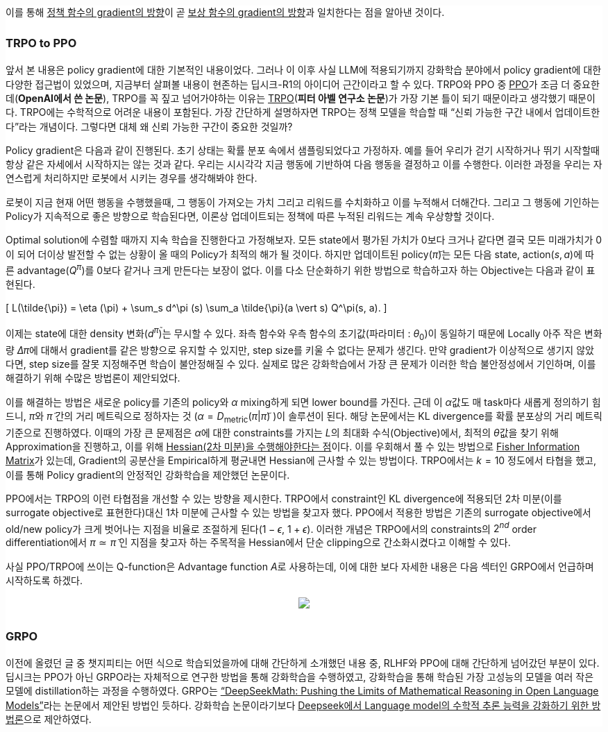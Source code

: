 이를 통해 <u>정책 함수의 gradient의 방향</u>이 곧 <u>보상 함수의 gradient의 방향</u>과 일치한다는 점을 알아낸 것이다.

### TRPO to PPO

앞서 본 내용은 policy gradient에 대한 기본적인 내용이었다. 그러나 이 이후 사실 LLM에 적용되기까지 강화학습 분야에서 policy gradient에 대한 다양한 접근법이 있었으며, 지금부터 살펴볼 내용이 현존하는 딥시크-R1의 아이디어 근간이라고 할 수 있다. TRPO와 PPO 중 [PPO](https://arxiv.org/pdf/1707.06347)가 조금 더 중요한데(**OpenAI에서 쓴 논문**), TRPO를 꼭 짚고 넘어가야하는 이유는 <u>TRPO</u>(**피터 아벨 연구소 논문**)가 가장 기본 틀이 되기 때문이라고 생각했기 때문이다. TRPO에는 수학적으로 어려운 내용이 포함된다. 가장 간단하게 설명하자면 TRPO는 정책 모델을 학습할 때 “신뢰 가능한 구간 내에서 업데이트한다”라는 개념이다. 그렇다면 대체 왜 신뢰 가능한 구간이 중요한 것일까?

Policy gradient은 다음과 같이 진행된다. 초기 상태는 확률 분포 속에서 샘플링되었다고 가정하자. 예를 들어 우리가 걷기 시작하거나 뛰기 시작할때 항상 같은 자세에서 시작하지는 않는 것과 같다.  우리는 시시각각 지금 행동에 기반하여 다음 행동을 결정하고 이를 수행한다. 이러한 과정을 우리는 자연스럽게 처리하지만 로봇에서 시키는 경우를 생각해봐야 한다.

로봇이 지금 현재 어떤 행동을 수행했을때, 그 행동이 가져오는 가치 그리고 리워드를 수치화하고 이를 누적해서 더해간다. 그리고 그 행동에 기인하는 Policy가 지속적으로 좋은 방향으로 학습된다면, 이론상 업데이트되는 정책에 따른 누적된 리워드는 계속 우상향할 것이다.

Optimal solution에 수렴할 때까지 지속 학습을 진행한다고 가정해보자. 모든 state에서 평가된 가치가 0보다 크거나 같다면 결국 모든 미래가치가 0이 되어 더이상 발전할 수 없는 상황이 올 때의 Policy가  최적의 해가 될 것이다. 하지만 업데이트된 policy($\tilde{\pi}$)는 모든 다음 state, action($s, a$)에 따른 advantage($Q^\pi$)를 0보다 같거나 크게 만든다는 보장이 없다. 이를 다소 단순화하기 위한 방법으로 학습하고자 하는 Objective는 다음과 같이 표현된다.

\[
L(\tilde{\pi}) = \eta (\pi) + \sum_s d^\pi (s) \sum_a \tilde{\pi}(a \vert s) Q^\pi(s, a).
\]

이제는 state에 대한 density 변화($d^{\tilde{\pi}}$)는 무시할 수 있다. 좌측 함수와 우측 함수의 초기값(파라미터 : $\theta_0$)이 동일하기 때문에 Locally 아주 작은 변화량 $\Delta \pi$에 대해서 gradient를 같은 방향으로 유지할 수 있지만, step size를 키울 수 없다는 문제가 생긴다. 만약 gradient가 이상적으로 생기지 않았다면, step size를 잘못 지정해주면 학습이 불안정해질 수 있다. 실제로 많은 강화학습에서 가장 큰 문제가 이러한 학습 불안정성에서 기인하며, 이를 해결하기 위해 수많은 방법론이 제안되었다.

이를 해결하는 방법은 새로운 policy를 기존의 policy와 $\alpha$ mixing하게 되면 lower bound를 가진다. 근데 이 $\alpha$값도 매 task마다 새롭게 정의하기 힘드니, $\pi$와 $\tilde{\pi}$ 간의 거리 메트릭으로 정하자는 것 ($\alpha =D_{\text{metric}}(\pi \vert \tilde{\pi})$ )이 솔루션이 된다. 해당 논문에서는 KL divergence를 확률 분포상의 거리 메트릭 기준으로 진행하였다. 이때의 가장 큰 문제점은 $\alpha$에 대한 constraints를 가지는 $L$의 최대화 수식(Objective)에서, 최적의 $\theta$값을 찾기 위해 Approximation을 진행하고, 이를 위해 <u>Hessian(2차 미분)을 수행해야한다는 점</u>이다. 이를 우회해서 풀 수 있는 방법으로 <u>Fisher Information Matrix</u>가 있는데, Gradient의 공분산을 Empirical하게 평균내면 Hessian에 근사할 수 있는 방법이다. TRPO에서는 $k=10$ 정도에서 타협을 했고, 이를 통해 Policy gradient의 안정적인 강화학습을 제안했던 논문이다.

PPO에서는 TRPO의 이런 타협점을 개선할 수 있는 방향을 제시한다. TRPO에서 constraint인 KL divergence에 적용되던 2차 미분(이를 surrogate objective로 표현한다)대신 1차 미분에 근사할 수 있는 방법을 찾고자 했다. PPO에서 적용한 방법은 기존의 surrogate objective에서 old/new policy가 크게 벗어나는 지점을 비율로 조절하게 된다($1-\epsilon$, $1+\epsilon$). 이러한 개념은 TRPO에서의 constraints의 $2^{nd}$ order differentiation에서 $\pi \simeq \tilde{\pi}$ 인 지점을 찾고자 하는 주목적을 Hessian에서 단순 clipping으로 간소화시켰다고 이해할 수 있다.

사실 PPO/TRPO에 쓰이는 Q-function은 Advantage function $A$로 사용하는데, 이에 대한 보다 자세한 내용은 다음 섹터인 GRPO에서 언급하며 시작하도록 하겠다.

<p align="center">
    <img src="https://github.com/user-attachments/assets/8f1076b1-f46f-41b4-ba02-76701a30c5f8" width="700">
</p>

### GRPO

이전에 올렸던 글 중 챗지피티는 어떤 식으로 학습되었을까에 대해 간단하게 소개했던 내용 중, RLHF와 PPO에 대해 간단하게 넘어갔던 부분이 있다. 딥시크는 PPO가 아닌 GRPO라는 자체적으로 연구한 방법을 통해 강화학습을 수행하였고, 강화학습을 통해 학습된 가장 고성능의 모델을 여러 작은 모델에 distillation하는 과정을 수행하였다. GRPO는 [“DeepSeekMath: Pushing the Limits of Mathematical Reasoning in Open Language Models”](https://arxiv.org/pdf/2402.03300)라는 논문에서 제안된 방법인 듯하다. 강화학습 논문이라기보다 <u>Deepseek에서 Language model의 수학적 추론 능력을 강화하기 위한 방법론</u>으로 제안하였다.
